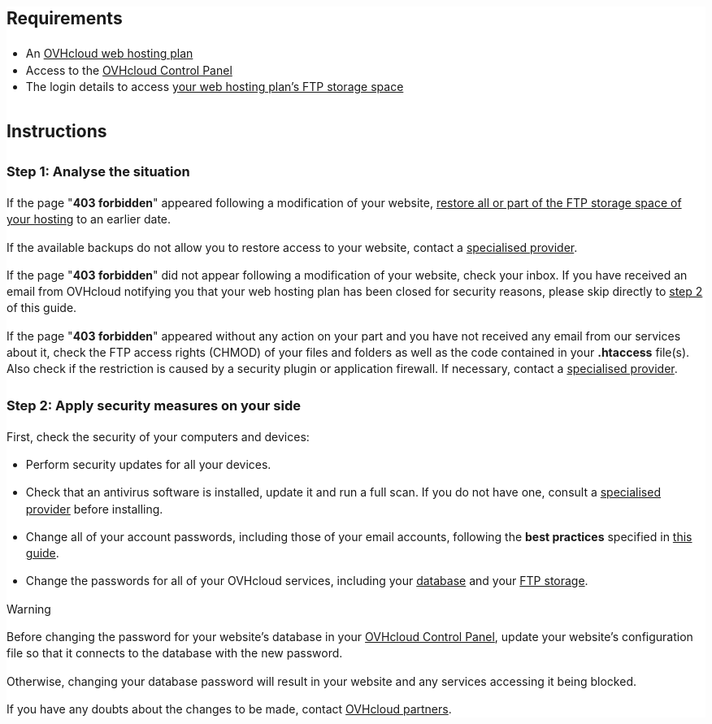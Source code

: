 ## Requirements

- An [OVHcloud web hosting plan](https://www.ovhcloud.com/en-ie/web-hosting/)
- Access to the [OVHcloud Control Panel](/links/manager)
- The login details to access [your web hosting plan’s FTP storage space](/pages/web_cloud/web_hosting/ftp_connection)

## Instructions

### Step 1: Analyse the situation

If the page "**403 forbidden**" appeared following a modification of your website, [restore all or part of the FTP storage space of your hosting](/pages/web_cloud/web_hosting/ftp_save_and_backup) to an earlier date.

If the available backups do not allow you to restore access to your website, contact a [specialised provider](https://partner.ovhcloud.com/en-ie/directory/).

If the page "**403 forbidden**" did not appear following a modification of your website, check your inbox. If you have received an email from OVHcloud notifying you that your web hosting plan has been closed for security reasons, please skip directly to [step 2](#step-2) of this guide.

If the page "**403 forbidden**" appeared without any action on your part and you have not received any email from our services about it, check the FTP access rights (CHMOD) of your files and folders as well as the code contained in your **.htaccess** file(s). Also check if the restriction is caused by a security plugin or application firewall. If necessary, contact a [specialised provider](https://partner.ovhcloud.com/en-ie/directory/).

### Step 2: Apply security measures on your side <a name="step-2"></a>

First, check the security of your computers and devices:

- Perform security updates for all your devices.

- Check that an antivirus software is installed, update it and run a full scan. If you do not have one, consult a [specialised provider](https://partner.ovhcloud.com/en-ie/directory/) before installing.

- Change all of your account passwords, including those of your email accounts, following the **best practices** specified in [this guide](/pages/account_and_service_management/account_information/manage-ovh-password).

- Change the passwords for all of your OVHcloud services, including your [database](/pages/web_cloud/web_hosting/sql_change_password) and your [FTP storage](/pages/web_cloud/web_hosting/ftp_change_password).

> [!warning]
>
> Before changing the password for your website’s database in your [OVHcloud Control Panel](/links/manager), update your website’s configuration file so that it connects to the database with the new password.
>
> Otherwise, changing your database password will result in your website and any services accessing it being blocked.
>
> If you have any doubts about the changes to be made, contact [OVHcloud partners](https://partner.ovhcloud.com/en-ie/directory/).
>
